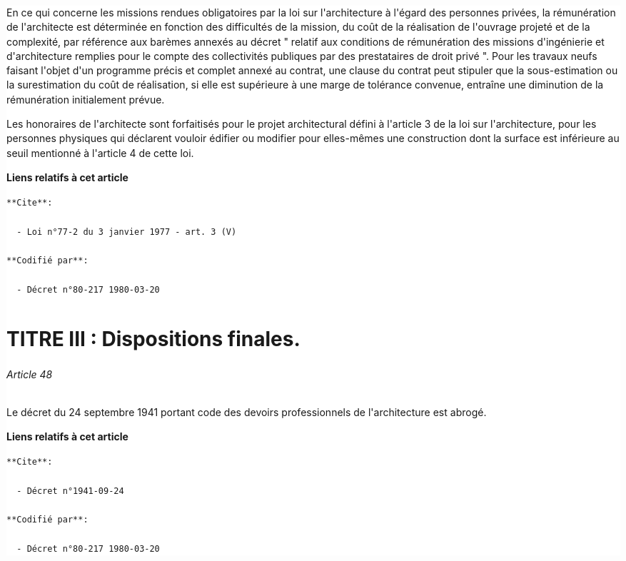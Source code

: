 En ce qui concerne les missions rendues obligatoires par la loi sur l'architecture à l'égard des personnes privées, la
rémunération de l'architecte est déterminée en fonction des difficultés de la mission, du coût de la réalisation de l'ouvrage
projeté et de la complexité, par référence aux barèmes annexés au décret " relatif aux conditions de rémunération des
missions d'ingénierie et d'architecture remplies pour le compte des collectivités publiques par des prestataires de droit
privé ". Pour les travaux neufs faisant l'objet d'un programme précis et complet annexé au contrat, une clause du contrat
peut stipuler que la sous-estimation ou la surestimation du coût de réalisation, si elle est supérieure à une marge de
tolérance convenue, entraîne une diminution de la rémunération initialement prévue. 

Les honoraires de l'architecte sont forfaitisés pour le projet architectural défini à l'article 3 de la loi sur
l'architecture, pour les personnes physiques qui déclarent vouloir édifier ou modifier pour elles-mêmes une construction dont
la surface est inférieure au seuil mentionné à l'article 4 de cette loi.

**Liens relatifs à cet article**

	**Cite**:

	  - Loi n°77-2 du 3 janvier 1977 - art. 3 (V)

	**Codifié par**:

	  - Décret n°80-217 1980-03-20


# TITRE III : Dispositions finales.

###### Article 48

Le décret du 24 septembre 1941 portant code des devoirs professionnels de l'architecture est abrogé.

**Liens relatifs à cet article**

	**Cite**:

	  - Décret n°1941-09-24

	**Codifié par**:

	  - Décret n°80-217 1980-03-20


